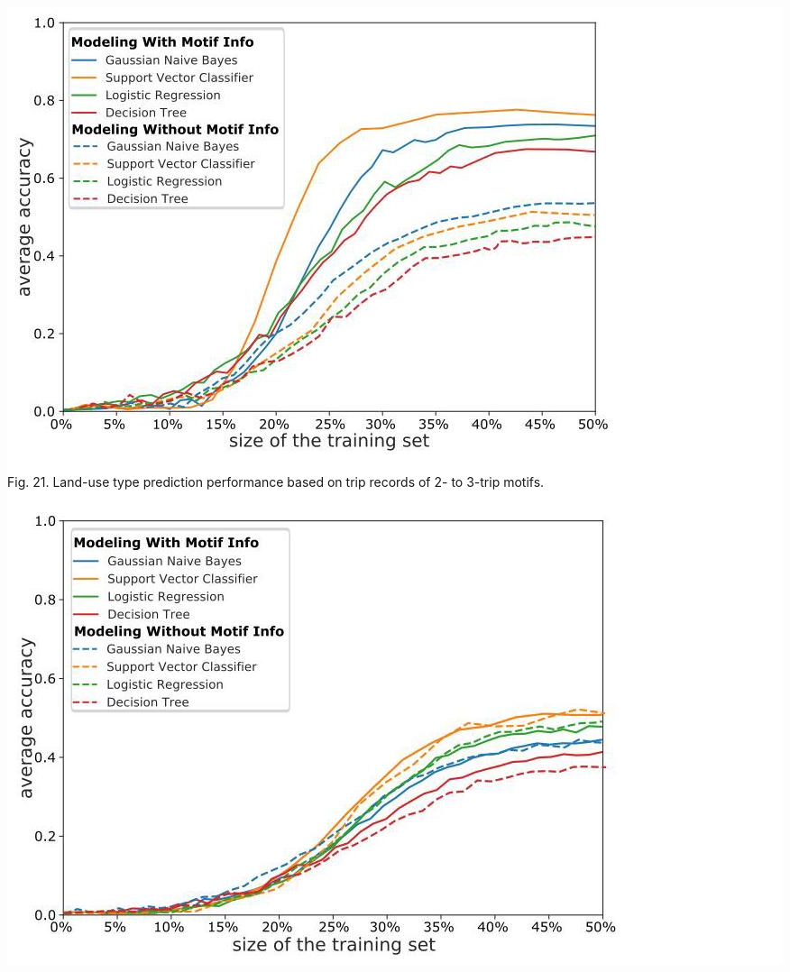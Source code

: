 ![bo_d32oruv7aajc738tr23g_15_511_156_669_498_0.jpg](images/bo_d32oruv7aajc738tr23g_15_511_156_669_498_0.jpg)

Fig. 21. Land-use type prediction performance based on trip records of 2- to 3-trip motifs.

![bo_d32oruv7aajc738tr23g_15_509_756_679_505_0.jpg](images/bo_d32oruv7aajc738tr23g_15_509_756_679_505_0.jpg)
